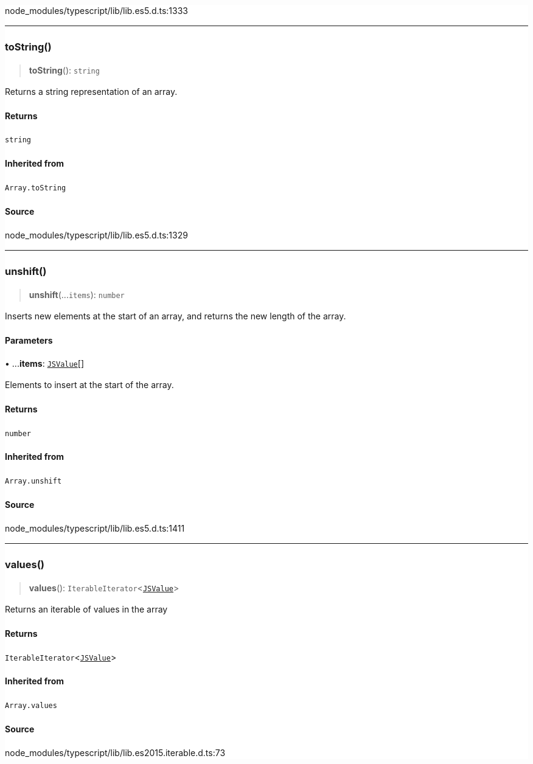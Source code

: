 node\_modules/typescript/lib/lib.es5.d.ts:1333

***

### toString()

> **toString**(): `string`

Returns a string representation of an array.

#### Returns

`string`

#### Inherited from

`Array.toString`

#### Source

node\_modules/typescript/lib/lib.es5.d.ts:1329

***

### unshift()

> **unshift**(...`items`): `number`

Inserts new elements at the start of an array, and returns the new length of the array.

#### Parameters

• ...**items**: [`JSValue`](../type-aliases/JSValue.md)[]

Elements to insert at the start of the array.

#### Returns

`number`

#### Inherited from

`Array.unshift`

#### Source

node\_modules/typescript/lib/lib.es5.d.ts:1411

***

### values()

> **values**(): `IterableIterator`\<[`JSValue`](../type-aliases/JSValue.md)\>

Returns an iterable of values in the array

#### Returns

`IterableIterator`\<[`JSValue`](../type-aliases/JSValue.md)\>

#### Inherited from

`Array.values`

#### Source

node\_modules/typescript/lib/lib.es2015.iterable.d.ts:73
